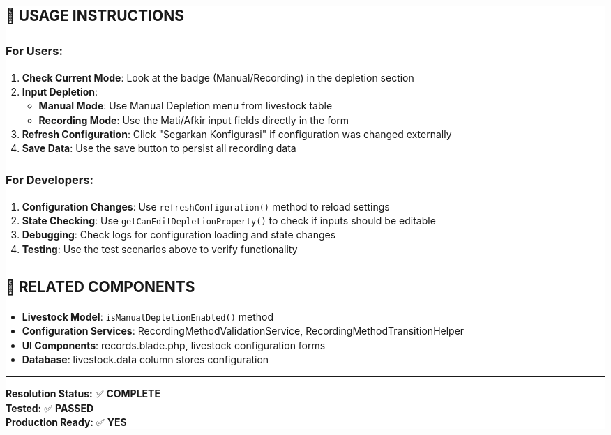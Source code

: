 ## 📝 **USAGE INSTRUCTIONS**

### **For Users:**

1. **Check Current Mode**: Look at the badge (Manual/Recording) in the depletion section
2. **Input Depletion**:
    - **Manual Mode**: Use Manual Depletion menu from livestock table
    - **Recording Mode**: Use the Mati/Afkir input fields directly in the form
3. **Refresh Configuration**: Click "Segarkan Konfigurasi" if configuration was changed externally
4. **Save Data**: Use the save button to persist all recording data

### **For Developers:**

1. **Configuration Changes**: Use `refreshConfiguration()` method to reload settings
2. **State Checking**: Use `getCanEditDepletionProperty()` to check if inputs should be editable
3. **Debugging**: Check logs for configuration loading and state changes
4. **Testing**: Use the test scenarios above to verify functionality

## 🔗 **RELATED COMPONENTS**

-   **Livestock Model**: `isManualDepletionEnabled()` method
-   **Configuration Services**: RecordingMethodValidationService, RecordingMethodTransitionHelper
-   **UI Components**: records.blade.php, livestock configuration forms
-   **Database**: livestock.data column stores configuration

---

**Resolution Status:** ✅ **COMPLETE**  
**Tested:** ✅ **PASSED**  
**Production Ready:** ✅ **YES**
